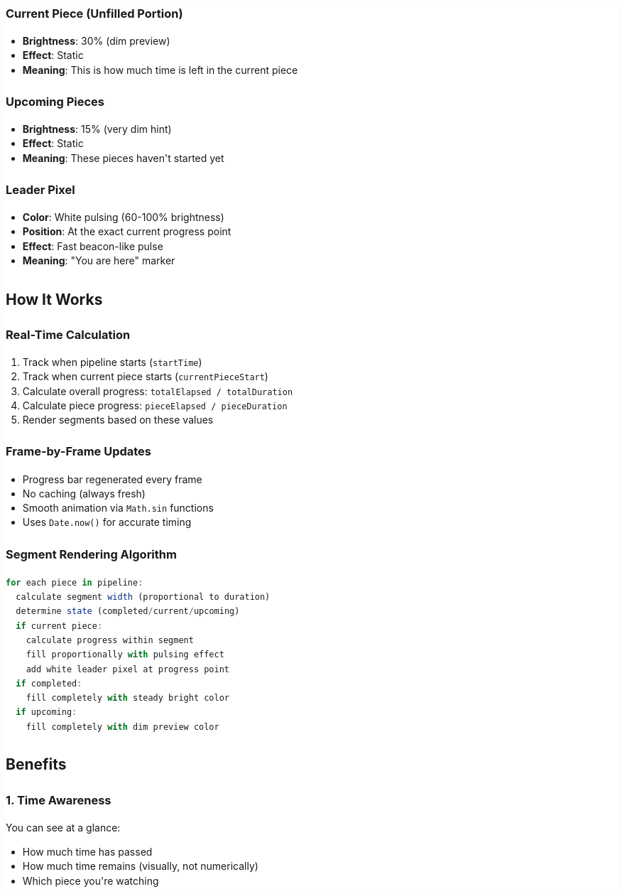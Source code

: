 ### Current Piece (Unfilled Portion)  
- **Brightness**: 30% (dim preview)
- **Effect**: Static
- **Meaning**: This is how much time is left in the current piece

### Upcoming Pieces
- **Brightness**: 15% (very dim hint)
- **Effect**: Static
- **Meaning**: These pieces haven't started yet

### Leader Pixel
- **Color**: White pulsing (60-100% brightness)
- **Position**: At the exact current progress point
- **Effect**: Fast beacon-like pulse
- **Meaning**: "You are here" marker

## How It Works

### Real-Time Calculation
1. Track when pipeline starts (`startTime`)
2. Track when current piece starts (`currentPieceStart`)
3. Calculate overall progress: `totalElapsed / totalDuration`
4. Calculate piece progress: `pieceElapsed / pieceDuration`
5. Render segments based on these values

### Frame-by-Frame Updates
- Progress bar regenerated every frame
- No caching (always fresh)
- Smooth animation via `Math.sin` functions
- Uses `Date.now()` for accurate timing

### Segment Rendering Algorithm
```javascript
for each piece in pipeline:
  calculate segment width (proportional to duration)
  determine state (completed/current/upcoming)
  if current piece:
    calculate progress within segment
    fill proportionally with pulsing effect
    add white leader pixel at progress point
  if completed:
    fill completely with steady bright color
  if upcoming:
    fill completely with dim preview color
```

## Benefits

### 1. Time Awareness
You can see at a glance:
- How much time has passed
- How much time remains (visually, not numerically)
- Which piece you're watching
